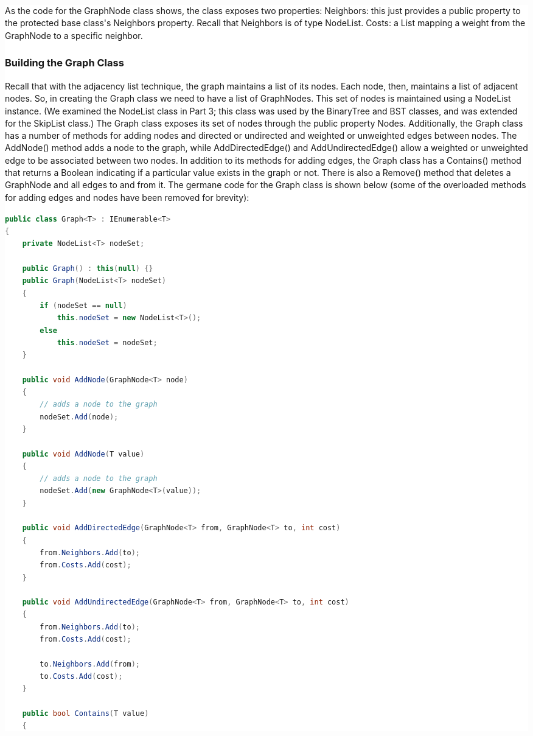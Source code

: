 As the code for the GraphNode class shows, the class exposes two properties:
Neighbors: this just provides a public property to the protected base class's Neighbors property. Recall that Neighbors is of type NodeList<T>.
Costs: a List<int> mapping a weight from the GraphNode to a specific neighbor.

### Building the Graph Class

Recall that with the adjacency list technique, the graph maintains a list of its nodes. Each node, then, maintains a list of adjacent nodes. So, in creating the Graph class we need to have a list of GraphNodes. This set of nodes is maintained using a NodeList instance. (We examined the NodeList class in Part 3; this class was used by the BinaryTree and BST classes, and was extended for the SkipList class.) The Graph class exposes its set of nodes through the public property Nodes.
Additionally, the Graph class has a number of methods for adding nodes and directed or undirected and weighted or unweighted edges between nodes. The AddNode() method adds a node to the graph, while AddDirectedEdge() and AddUndirectedEdge() allow a weighted or unweighted edge to be associated between two nodes.
In addition to its methods for adding edges, the Graph class has a Contains() method that returns a Boolean indicating if a particular value exists in the graph or not. There is also a Remove() method that deletes a GraphNode and all edges to and from it. The germane code for the Graph class is shown below (some of the overloaded methods for adding edges and nodes have been removed for brevity):

```cs
public class Graph<T> : IEnumerable<T>
{
    private NodeList<T> nodeSet;

    public Graph() : this(null) {}
    public Graph(NodeList<T> nodeSet)
    {
        if (nodeSet == null)
            this.nodeSet = new NodeList<T>();
        else
            this.nodeSet = nodeSet;
    }

    public void AddNode(GraphNode<T> node)
    {
        // adds a node to the graph
        nodeSet.Add(node);
    }

    public void AddNode(T value)
    {
        // adds a node to the graph
        nodeSet.Add(new GraphNode<T>(value));
    }

    public void AddDirectedEdge(GraphNode<T> from, GraphNode<T> to, int cost)
    {
        from.Neighbors.Add(to);
        from.Costs.Add(cost);
    }

    public void AddUndirectedEdge(GraphNode<T> from, GraphNode<T> to, int cost)
    {
        from.Neighbors.Add(to);
        from.Costs.Add(cost);

        to.Neighbors.Add(from);
        to.Costs.Add(cost);
    }

    public bool Contains(T value)
    {
```